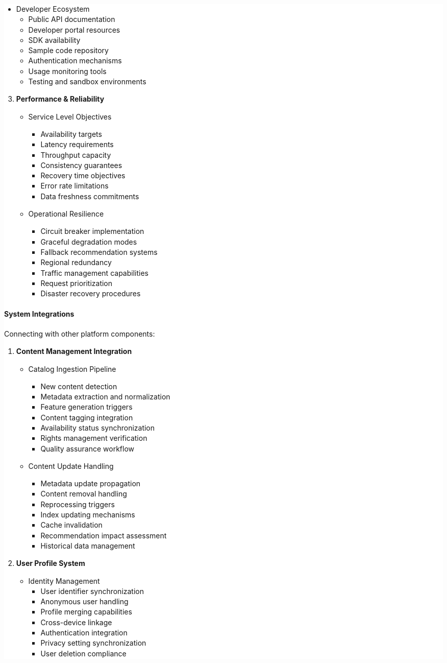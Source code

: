    - Developer Ecosystem
     - Public API documentation
     - Developer portal resources
     - SDK availability
     - Sample code repository
     - Authentication mechanisms
     - Usage monitoring tools
     - Testing and sandbox environments

3. **Performance & Reliability**
   - Service Level Objectives
     - Availability targets
     - Latency requirements
     - Throughput capacity
     - Consistency guarantees
     - Recovery time objectives
     - Error rate limitations
     - Data freshness commitments

   - Operational Resilience
     - Circuit breaker implementation
     - Graceful degradation modes
     - Fallback recommendation systems
     - Regional redundancy
     - Traffic management capabilities
     - Request prioritization
     - Disaster recovery procedures

#### System Integrations

Connecting with other platform components:

1. **Content Management Integration**
   - Catalog Ingestion Pipeline
     - New content detection
     - Metadata extraction and normalization
     - Feature generation triggers
     - Content tagging integration
     - Availability status synchronization
     - Rights management verification
     - Quality assurance workflow

   - Content Update Handling
     - Metadata update propagation
     - Content removal handling
     - Reprocessing triggers
     - Index updating mechanisms
     - Cache invalidation
     - Recommendation impact assessment
     - Historical data management

2. **User Profile System**
   - Identity Management
     - User identifier synchronization
     - Anonymous user handling
     - Profile merging capabilities
     - Cross-device linkage
     - Authentication integration
     - Privacy setting synchronization
     - User deletion compliance
